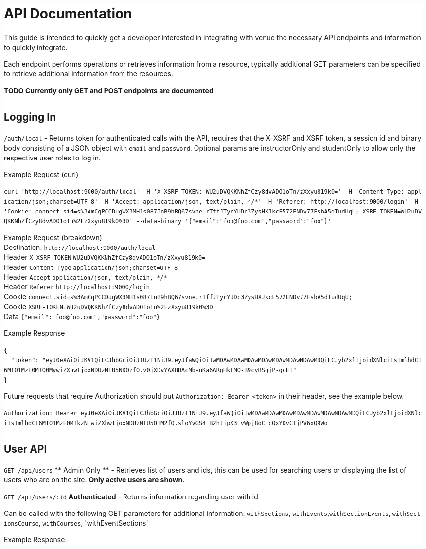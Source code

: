 # API Documentation

This guide is intended to quickly get a developer interested in integrating with
venue the necessary API endpoints and information to quickly integrate.

Each endpoint performs operations or retrieves information from a resource, typically
additional GET parameters can be specified to retrieve additional information from
the resources.

**TODO Currently only GET and POST endpoints are documented**

## Logging In

`/auth/local` - Returns token for authenticated calls with the API, requires that the X-XSRF and XSRF token, a session id and binary body consisting of a JSON object with `email` and `password`. Optional params are instructorOnly and studentOnly to allow only the respective user roles to log in.

Example Request (curl)
```curl
curl 'http://localhost:9000/auth/local' -H 'X-XSRF-TOKEN: WU2uDVQKKNhZfCzy8dvADO1oTn/zXxyu819k0=' -H 'Content-Type: application/json;charset=UTF-8' -H 'Accept: application/json, text/plain, */*' -H 'Referer: http://localhost:9000/login' -H 'Cookie: connect.sid=s%3AmCqPCCDugWX3MH1s087InB9hBQ67svne.rTffJTyrYUDc3ZysHXJkcF572ENDv77FsbA5dTudUqU; XSRF-TOKEN=WU2uDVQKKNhZfCzy8dvADO1oTn%2FzXxyu819k0%3D' --data-binary '{"email":"foo@foo.com","password":"foo"}'
```

Example Request (breakdown)  
Destination: `http://localhost:9000/auth/local`  
Header `X-XSRF-TOKEN` `WU2uDVQKKNhZfCzy8dvADO1oTn/zXxyu819k0=`  
Header `Content-Type` `application/json;charset=UTF-8`  
Header `Accept` `application/json, text/plain, */*`  
Header `Referer` `http://localhost:9000/login`  
Cookie `connect.sid=s%3AmCqPCCDugWX3MH1s087InB9hBQ67svne.rTffJTyrYUDc3ZysHXJkcF572ENDv77FsbA5dTudUqU;`  
Cookie `XSRF-TOKEN=WU2uDVQKKNhZfCzy8dvADO1oTn%2FzXxyu819k0%3D`  
Data `{"email":"foo@foo.com","password":"foo"}`  

Example Response
```
{
  "token": "eyJ0eXAiOiJKV1QiLCJhbGciOiJIUzI1NiJ9.eyJfaWQiOiIwMDAwMDAwMDAwMDAwMDAwMDAwMDAwMDQiLCJyb2xlIjoidXNlciIsImlhdCI6MTQ1MzE0MTQ0MywiZXhwIjoxNDUzMTU5NDQzfQ.v0jXDvYAXBDAcMb-nKa6ARgHkTMQ-B9cyBSgjP-gcEI"
}
```

Future requests that require Authorization should put `Authorization: Bearer <token>` in their header, see the example below.

```Authorization: Bearer eyJ0eXAiOiJKV1QiLCJhbGciOiJIUzI1NiJ9.eyJfaWQiOiIwMDAwMDAwMDAwMDAwMDAwMDAwMDAwMDQiLCJyb2xlIjoidXNlciIsImlhdCI6MTQ1MzE0MTkzNiwiZXhwIjoxNDUzMTU5OTM2fQ.sloYvGS4_B2htipK3_vWpj8oC_cQxYDvCIjPV6xQ9Wo```


## User API

`GET /api/users` ** Admin Only **  - Retrieves list of users and ids, this can be used for searching
users or displaying the list of users who are on the site. **Only active users
are shown**.


`GET /api/users/:id` **Authenticated** - Returns information regarding user with id

Can be called with the following GET parameters for additional information: `withSections`, `withEvents`,`withSectionEvents`, `withSectionsCourse`, `withCourses`, 'withEventSections'

Example Response:
```javascript
```